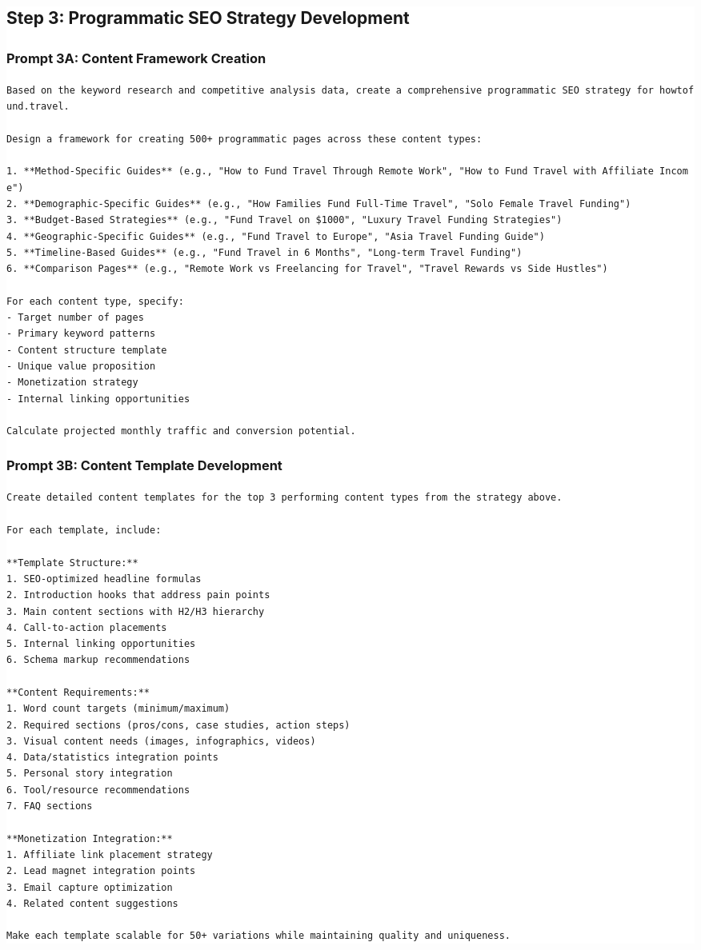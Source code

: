 
## Step 3: Programmatic SEO Strategy Development

### Prompt 3A: Content Framework Creation

```
Based on the keyword research and competitive analysis data, create a comprehensive programmatic SEO strategy for howtofund.travel.

Design a framework for creating 500+ programmatic pages across these content types:

1. **Method-Specific Guides** (e.g., "How to Fund Travel Through Remote Work", "How to Fund Travel with Affiliate Income")
2. **Demographic-Specific Guides** (e.g., "How Families Fund Full-Time Travel", "Solo Female Travel Funding")
3. **Budget-Based Strategies** (e.g., "Fund Travel on $1000", "Luxury Travel Funding Strategies")
4. **Geographic-Specific Guides** (e.g., "Fund Travel to Europe", "Asia Travel Funding Guide")
5. **Timeline-Based Guides** (e.g., "Fund Travel in 6 Months", "Long-term Travel Funding")
6. **Comparison Pages** (e.g., "Remote Work vs Freelancing for Travel", "Travel Rewards vs Side Hustles")

For each content type, specify:
- Target number of pages
- Primary keyword patterns
- Content structure template
- Unique value proposition
- Monetization strategy
- Internal linking opportunities

Calculate projected monthly traffic and conversion potential.
```

### Prompt 3B: Content Template Development

```
Create detailed content templates for the top 3 performing content types from the strategy above.

For each template, include:

**Template Structure:**
1. SEO-optimized headline formulas
2. Introduction hooks that address pain points
3. Main content sections with H2/H3 hierarchy
4. Call-to-action placements
5. Internal linking opportunities
6. Schema markup recommendations

**Content Requirements:**
1. Word count targets (minimum/maximum)
2. Required sections (pros/cons, case studies, action steps)
3. Visual content needs (images, infographics, videos)
4. Data/statistics integration points
5. Personal story integration
6. Tool/resource recommendations
7. FAQ sections

**Monetization Integration:**
1. Affiliate link placement strategy
2. Lead magnet integration points
3. Email capture optimization
4. Related content suggestions

Make each template scalable for 50+ variations while maintaining quality and uniqueness.
```
